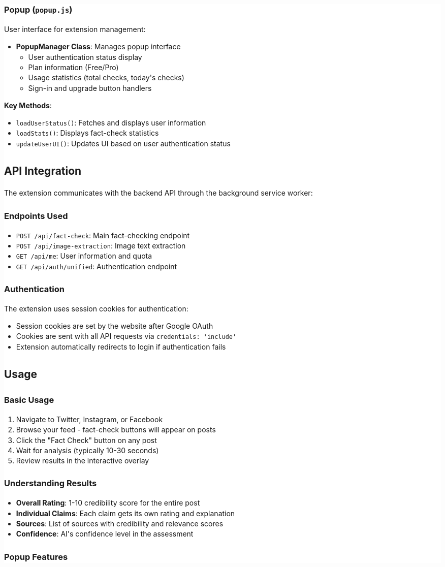 ### Popup (`popup.js`)

User interface for extension management:

- **PopupManager Class**: Manages popup interface
  - User authentication status display
  - Plan information (Free/Pro)
  - Usage statistics (total checks, today's checks)
  - Sign-in and upgrade button handlers

**Key Methods**:
- `loadUserStatus()`: Fetches and displays user information
- `loadStats()`: Displays fact-check statistics
- `updateUserUI()`: Updates UI based on user authentication status

## API Integration

The extension communicates with the backend API through the background service worker:

### Endpoints Used

- `POST /api/fact-check`: Main fact-checking endpoint
- `POST /api/image-extraction`: Image text extraction
- `GET /api/me`: User information and quota
- `GET /api/auth/unified`: Authentication endpoint

### Authentication

The extension uses session cookies for authentication:
- Session cookies are set by the website after Google OAuth
- Cookies are sent with all API requests via `credentials: 'include'`
- Extension automatically redirects to login if authentication fails

## Usage

### Basic Usage

1. Navigate to Twitter, Instagram, or Facebook
2. Browse your feed - fact-check buttons will appear on posts
3. Click the "Fact Check" button on any post
4. Wait for analysis (typically 10-30 seconds)
5. Review results in the interactive overlay

### Understanding Results

- **Overall Rating**: 1-10 credibility score for the entire post
- **Individual Claims**: Each claim gets its own rating and explanation
- **Sources**: List of sources with credibility and relevance scores
- **Confidence**: AI's confidence level in the assessment

### Popup Features

